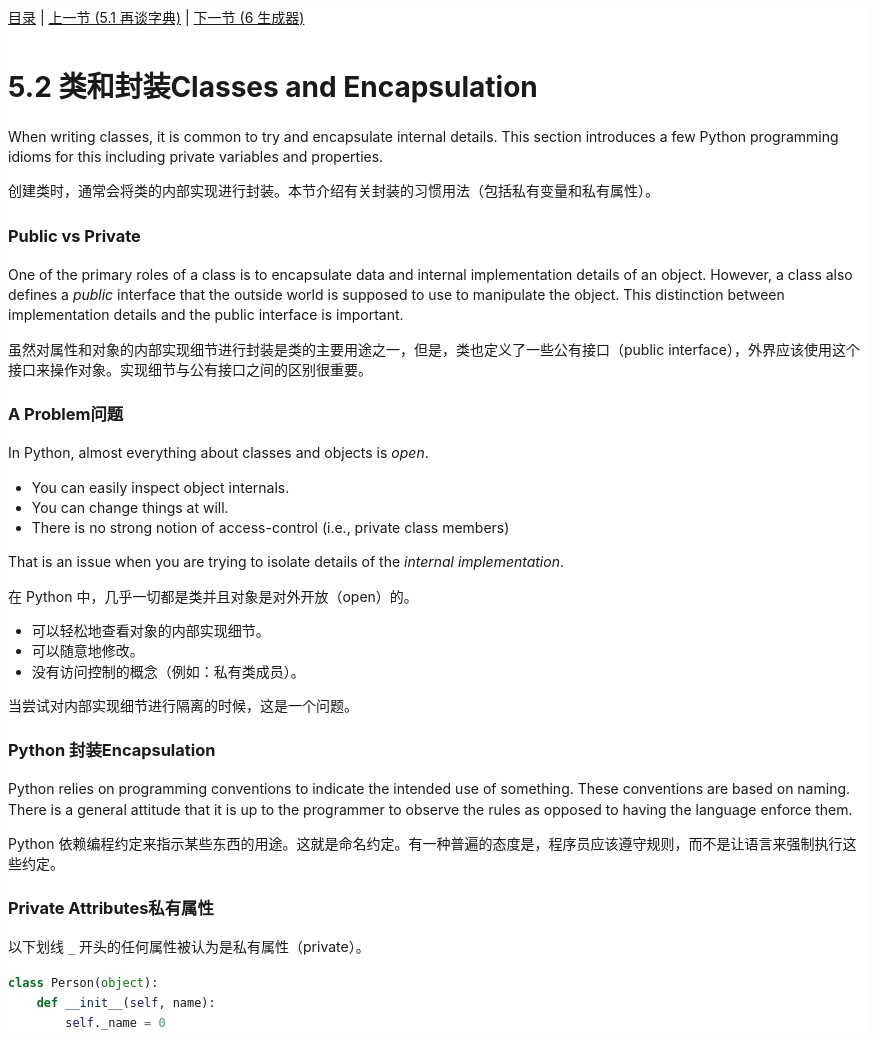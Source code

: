 [目录](../Contents.md) \| [上一节 (5.1 再谈字典)](01_Dicts_revisited.md) \| [下一节 (6 生成器)](../06_Generators/00_Overview.md)

# 5.2 类和封装Classes and Encapsulation

When writing classes, it is common to try and encapsulate internal details.
This section introduces a few Python programming idioms for this including
private variables and properties.

创建类时，通常会将类的内部实现进行封装。本节介绍有关封装的习惯用法（包括私有变量和私有属性）。

### Public vs Private

One of the primary roles of a class is to encapsulate data and internal
implementation details of an object.  However, a class also defines a
*public* interface that the outside world is supposed to use to
manipulate the object.  This distinction between implementation
details and the public interface is important.

虽然对属性和对象的内部实现细节进行封装是类的主要用途之一，但是，类也定义了一些公有接口（public interface），外界应该使用这个接口来操作对象。实现细节与公有接口之间的区别很重要。

### A Problem问题

In Python, almost everything about classes and objects is *open*.

* You can easily inspect object internals.
* You can change things at will.
* There is no strong notion of access-control (i.e., private class members)

That is an issue when you are trying to isolate details of the *internal implementation*.

在 Python 中，几乎一切都是类并且对象是对外开放（open）的。

* 可以轻松地查看对象的内部实现细节。
* 可以随意地修改。
* 没有访问控制的概念（例如：私有类成员）。

当尝试对内部实现细节进行隔离的时候，这是一个问题。

### Python 封装Encapsulation

Python relies on programming conventions to indicate the intended use
of something.  These conventions are based on naming.  There is a
general attitude that it is up to the programmer to observe the rules
as opposed to having the language enforce them.

Python 依赖编程约定来指示某些东西的用途。这就是命名约定。有一种普遍的态度是，程序员应该遵守规则，而不是让语言来强制执行这些约定。

### Private Attributes私有属性

以下划线  `_` 开头的任何属性被认为是私有属性（private）。

```python
class Person(object):
    def __init__(self, name):
        self._name = 0
```
